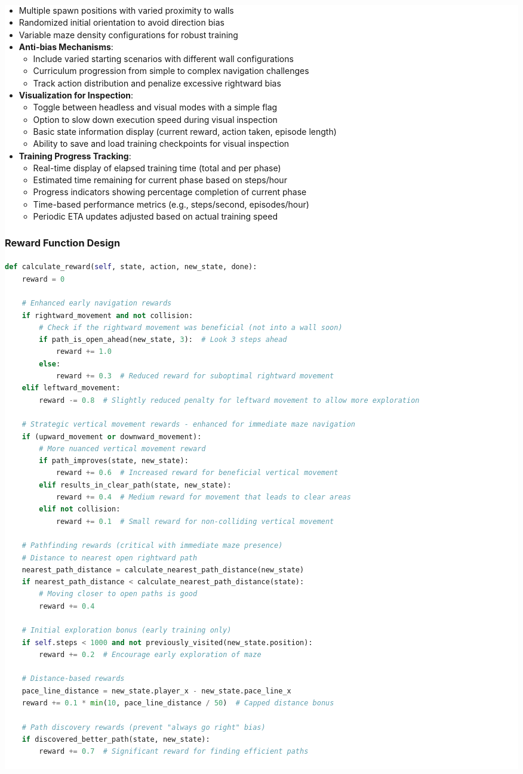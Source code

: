   - Multiple spawn positions with varied proximity to walls
  - Randomized initial orientation to avoid direction bias
  - Variable maze density configurations for robust training
- **Anti-bias Mechanisms**:
  - Include varied starting scenarios with different wall configurations
  - Curriculum progression from simple to complex navigation challenges
  - Track action distribution and penalize excessive rightward bias
- **Visualization for Inspection**:
  - Toggle between headless and visual modes with a simple flag
  - Option to slow down execution speed during visual inspection
  - Basic state information display (current reward, action taken, episode length)
  - Ability to save and load training checkpoints for visual inspection
- **Training Progress Tracking**:
  - Real-time display of elapsed training time (total and per phase)
  - Estimated time remaining for current phase based on steps/hour
  - Progress indicators showing percentage completion of current phase
  - Time-based performance metrics (e.g., steps/second, episodes/hour)
  - Periodic ETA updates adjusted based on actual training speed

### Reward Function Design
```python
def calculate_reward(self, state, action, new_state, done):
    reward = 0
    
    # Enhanced early navigation rewards
    if rightward_movement and not collision:
        # Check if the rightward movement was beneficial (not into a wall soon)
        if path_is_open_ahead(new_state, 3):  # Look 3 steps ahead
            reward += 1.0
        else:
            reward += 0.3  # Reduced reward for suboptimal rightward movement
    elif leftward_movement:
        reward -= 0.8  # Slightly reduced penalty for leftward movement to allow more exploration
    
    # Strategic vertical movement rewards - enhanced for immediate maze navigation
    if (upward_movement or downward_movement):
        # More nuanced vertical movement reward
        if path_improves(state, new_state):
            reward += 0.6  # Increased reward for beneficial vertical movement
        elif results_in_clear_path(state, new_state):
            reward += 0.4  # Medium reward for movement that leads to clear areas
        elif not collision:
            reward += 0.1  # Small reward for non-colliding vertical movement
    
    # Pathfinding rewards (critical with immediate maze presence)
    # Distance to nearest open rightward path
    nearest_path_distance = calculate_nearest_path_distance(new_state)
    if nearest_path_distance < calculate_nearest_path_distance(state):
        # Moving closer to open paths is good
        reward += 0.4
    
    # Initial exploration bonus (early training only)
    if self.steps < 1000 and not previously_visited(new_state.position):
        reward += 0.2  # Encourage early exploration of maze
    
    # Distance-based rewards
    pace_line_distance = new_state.player_x - new_state.pace_line_x
    reward += 0.1 * min(10, pace_line_distance / 50)  # Capped distance bonus
    
    # Path discovery rewards (prevent "always go right" bias)
    if discovered_better_path(state, new_state):
        reward += 0.7  # Significant reward for finding efficient paths
    
```